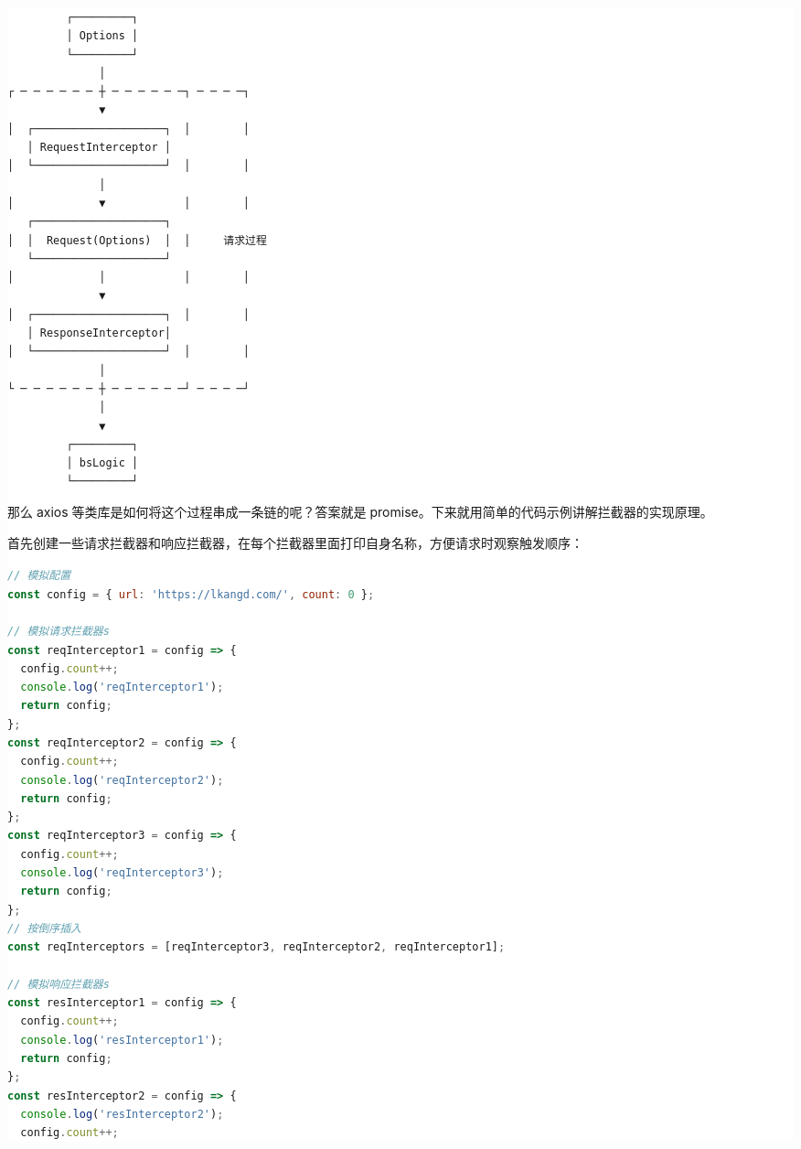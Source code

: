 ```text
         ┌─────────┐
         │ Options │
         └─────────┘
              │
┌ ─ ─ ─ ─ ─ ─ ┼ ─ ─ ─ ─ ─ ─┐ ─ ─ ─ ─┐
              ▼
│  ┌────────────────────┐  │        │
   │ RequestInterceptor │
│  └────────────────────┘  │        │
              │
│             ▼            │        │
   ┌────────────────────┐
│  │  Request(Options)  │  │     请求过程
   └────────────────────┘
│             │            │        │
              ▼
│  ┌────────────────────┐  │        │
   │ ResponseInterceptor│
│  └────────────────────┘  │        │
              │
└ ─ ─ ─ ─ ─ ─ ┼ ─ ─ ─ ─ ─ ─┘ ─ ─ ─ ─┘
              │
              ▼
         ┌─────────┐
         │ bsLogic │
         └─────────┘
```

那么 axios 等类库是如何将这个过程串成一条链的呢？答案就是 promise。下来就用简单的代码示例讲解拦截器的实现原理。

首先创建一些请求拦截器和响应拦截器，在每个拦截器里面打印自身名称，方便请求时观察触发顺序：

```js
// 模拟配置
const config = { url: 'https://lkangd.com/', count: 0 };

// 模拟请求拦截器s
const reqInterceptor1 = config => {
  config.count++;
  console.log('reqInterceptor1');
  return config;
};
const reqInterceptor2 = config => {
  config.count++;
  console.log('reqInterceptor2');
  return config;
};
const reqInterceptor3 = config => {
  config.count++;
  console.log('reqInterceptor3');
  return config;
};
// 按倒序插入
const reqInterceptors = [reqInterceptor3, reqInterceptor2, reqInterceptor1];

// 模拟响应拦截器s
const resInterceptor1 = config => {
  config.count++;
  console.log('resInterceptor1');
  return config;
};
const resInterceptor2 = config => {
  console.log('resInterceptor2');
  config.count++;
```